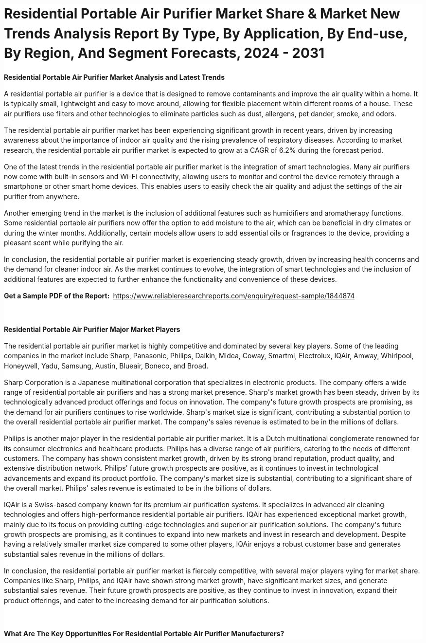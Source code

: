 <p><h1>Residential Portable Air Purifier Market Share & Market New Trends Analysis Report By Type, By Application, By End-use, By Region, And Segment Forecasts, 2024 - 2031</h1></p><p><strong>Residential Portable Air Purifier Market Analysis and Latest Trends</strong></p>
<p><p>A residential portable air purifier is a device that is designed to remove contaminants and improve the air quality within a home. It is typically small, lightweight and easy to move around, allowing for flexible placement within different rooms of a house. These air purifiers use filters and other technologies to eliminate particles such as dust, allergens, pet dander, smoke, and odors.</p><p>The residential portable air purifier market has been experiencing significant growth in recent years, driven by increasing awareness about the importance of indoor air quality and the rising prevalence of respiratory diseases. According to market research, the residential portable air purifier market is expected to grow at a CAGR of 6.2% during the forecast period.</p><p>One of the latest trends in the residential portable air purifier market is the integration of smart technologies. Many air purifiers now come with built-in sensors and Wi-Fi connectivity, allowing users to monitor and control the device remotely through a smartphone or other smart home devices. This enables users to easily check the air quality and adjust the settings of the air purifier from anywhere.</p><p>Another emerging trend in the market is the inclusion of additional features such as humidifiers and aromatherapy functions. Some residential portable air purifiers now offer the option to add moisture to the air, which can be beneficial in dry climates or during the winter months. Additionally, certain models allow users to add essential oils or fragrances to the device, providing a pleasant scent while purifying the air.</p><p>In conclusion, the residential portable air purifier market is experiencing steady growth, driven by increasing health concerns and the demand for cleaner indoor air. As the market continues to evolve, the integration of smart technologies and the inclusion of additional features are expected to further enhance the functionality and convenience of these devices.</p></p>
<p><strong>Get a Sample PDF of the Report:&nbsp;</strong> <a href="https://www.reliableresearchreports.com/enquiry/request-sample/1844874">https://www.reliableresearchreports.com/enquiry/request-sample/1844874</a></p>
<p>&nbsp;</p>
<p><strong>Residential Portable Air Purifier Major Market Players</strong></p>
<p><p>The residential portable air purifier market is highly competitive and dominated by several key players. Some of the leading companies in the market include Sharp, Panasonic, Philips, Daikin, Midea, Coway, Smartmi, Electrolux, IQAir, Amway, Whirlpool, Honeywell, Yadu, Samsung, Austin, Blueair, Boneco, and Broad.</p><p>Sharp Corporation is a Japanese multinational corporation that specializes in electronic products. The company offers a wide range of residential portable air purifiers and has a strong market presence. Sharp's market growth has been steady, driven by its technologically advanced product offerings and focus on innovation. The company's future growth prospects are promising, as the demand for air purifiers continues to rise worldwide. Sharp's market size is significant, contributing a substantial portion to the overall residential portable air purifier market. The company's sales revenue is estimated to be in the millions of dollars.</p><p>Philips is another major player in the residential portable air purifier market. It is a Dutch multinational conglomerate renowned for its consumer electronics and healthcare products. Philips has a diverse range of air purifiers, catering to the needs of different customers. The company has shown consistent market growth, driven by its strong brand reputation, product quality, and extensive distribution network. Philips' future growth prospects are positive, as it continues to invest in technological advancements and expand its product portfolio. The company's market size is substantial, contributing to a significant share of the overall market. Philips' sales revenue is estimated to be in the billions of dollars.</p><p>IQAir is a Swiss-based company known for its premium air purification systems. It specializes in advanced air cleaning technologies and offers high-performance residential portable air purifiers. IQAir has experienced exceptional market growth, mainly due to its focus on providing cutting-edge technologies and superior air purification solutions. The company's future growth prospects are promising, as it continues to expand into new markets and invest in research and development. Despite having a relatively smaller market size compared to some other players, IQAir enjoys a robust customer base and generates substantial sales revenue in the millions of dollars.</p><p>In conclusion, the residential portable air purifier market is fiercely competitive, with several major players vying for market share. Companies like Sharp, Philips, and IQAir have shown strong market growth, have significant market sizes, and generate substantial sales revenue. Their future growth prospects are positive, as they continue to invest in innovation, expand their product offerings, and cater to the increasing demand for air purification solutions.</p></p>
<p>&nbsp;</p>
<p><strong>What Are The Key Opportunities For Residential Portable Air Purifier Manufacturers?</strong></p>